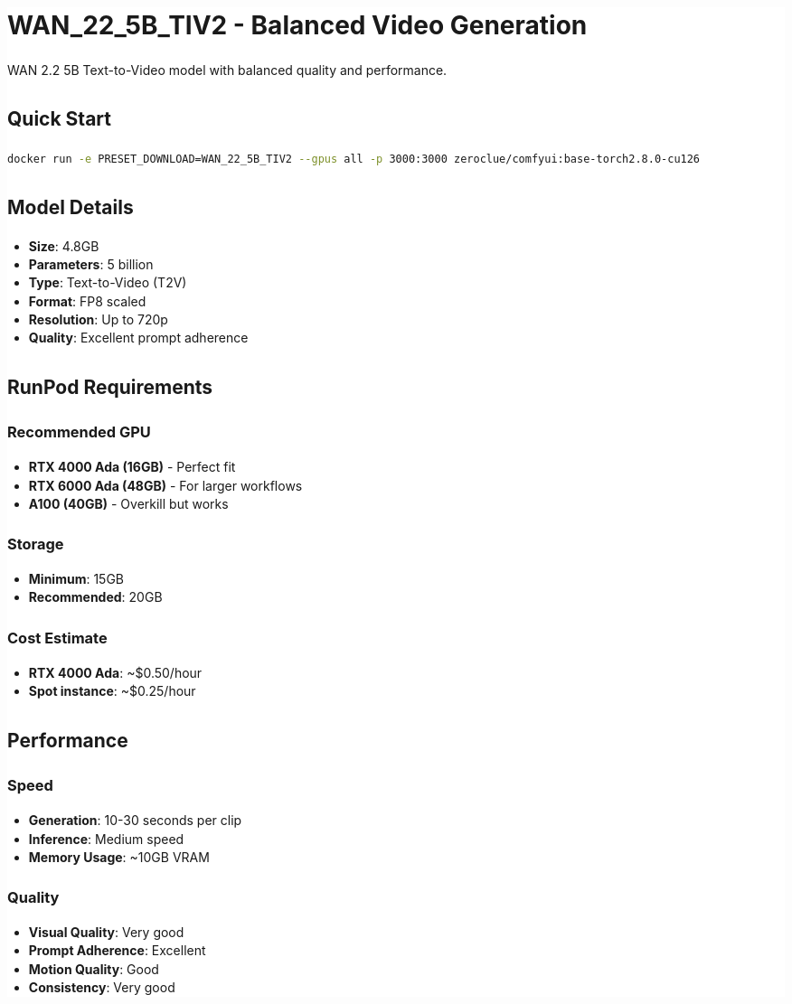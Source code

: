 # WAN_22_5B_TIV2 - Balanced Video Generation

WAN 2.2 5B Text-to-Video model with balanced quality and performance.

## Quick Start

```bash
docker run -e PRESET_DOWNLOAD=WAN_22_5B_TIV2 --gpus all -p 3000:3000 zeroclue/comfyui:base-torch2.8.0-cu126
```

## Model Details

- **Size**: 4.8GB
- **Parameters**: 5 billion
- **Type**: Text-to-Video (T2V)
- **Format**: FP8 scaled
- **Resolution**: Up to 720p
- **Quality**: Excellent prompt adherence

## RunPod Requirements

### Recommended GPU
- **RTX 4000 Ada (16GB)** - Perfect fit
- **RTX 6000 Ada (48GB)** - For larger workflows
- **A100 (40GB)** - Overkill but works

### Storage
- **Minimum**: 15GB
- **Recommended**: 20GB

### Cost Estimate
- **RTX 4000 Ada**: ~$0.50/hour
- **Spot instance**: ~$0.25/hour

## Performance

### Speed
- **Generation**: 10-30 seconds per clip
- **Inference**: Medium speed
- **Memory Usage**: ~10GB VRAM

### Quality
- **Visual Quality**: Very good
- **Prompt Adherence**: Excellent
- **Motion Quality**: Good
- **Consistency**: Very good
